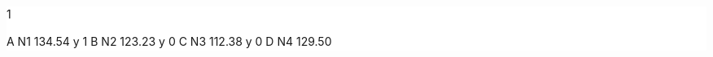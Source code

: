 1
</td>
</tr>
<tr>
<td style="text-align:center;">
A
</td>
<td style="text-align:center;">
N1
</td>
<td style="text-align:center;">
134.54
</td>
<td style="text-align:center;">
y
</td>
<td style="text-align:center;">
1
</td>
</tr>
<tr>
<td style="text-align:center;">
B
</td>
<td style="text-align:center;">
N2
</td>
<td style="text-align:center;">
123.23
</td>
<td style="text-align:center;">
y
</td>
<td style="text-align:center;">
0
</td>
</tr>
<tr>
<td style="text-align:center;">
C
</td>
<td style="text-align:center;">
N3
</td>
<td style="text-align:center;">
112.38
</td>
<td style="text-align:center;">
y
</td>
<td style="text-align:center;">
0
</td>
</tr>
<tr>
<td style="text-align:center;">
D
</td>
<td style="text-align:center;">
N4
</td>
<td style="text-align:center;">
129.50
</td>